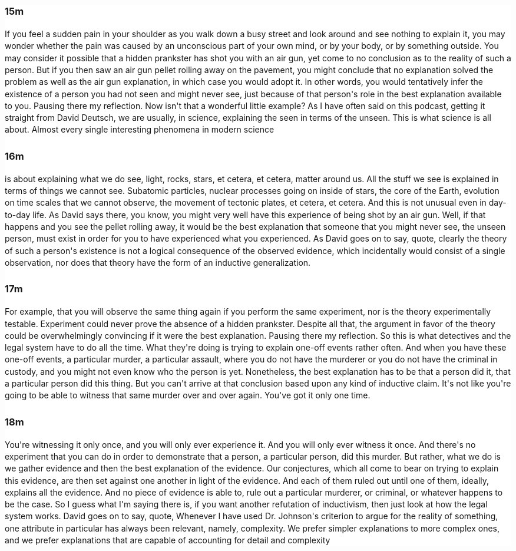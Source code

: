 ### 15m

If you feel a sudden pain in your shoulder as you walk down a busy street and look around and see nothing to explain it, you may wonder whether the pain was caused by an unconscious part of your own mind, or by your body, or by something outside. You may consider it possible that a hidden prankster has shot you with an air gun, yet come to no conclusion as to the reality of such a person. But if you then saw an air gun pellet rolling away on the pavement, you might conclude that no explanation solved the problem as well as the air gun explanation, in which case you would adopt it. In other words, you would tentatively infer the existence of a person you had not seen and might never see, just because of that person's role in the best explanation available to you. Pausing there my reflection. Now isn't that a wonderful little example? As I have often said on this podcast, getting it straight from David Deutsch, we are usually, in science, explaining the seen in terms of the unseen. This is what science is all about. Almost every single interesting phenomena in modern science

### 16m

is about explaining what we do see, light, rocks, stars, et cetera, et cetera, matter around us. All the stuff we see is explained in terms of things we cannot see. Subatomic particles, nuclear processes going on inside of stars, the core of the Earth, evolution on time scales that we cannot observe, the movement of tectonic plates, et cetera, et cetera. And this is not unusual even in day-to-day life. As David says there, you know, you might very well have this experience of being shot by an air gun. Well, if that happens and you see the pellet rolling away, it would be the best explanation that someone that you might never see, the unseen person, must exist in order for you to have experienced what you experienced. As David goes on to say, quote, clearly the theory of such a person's existence is not a logical consequence of the observed evidence, which incidentally would consist of a single observation, nor does that theory have the form of an inductive generalization.

### 17m

For example, that you will observe the same thing again if you perform the same experiment, nor is the theory experimentally testable. Experiment could never prove the absence of a hidden prankster. Despite all that, the argument in favor of the theory could be overwhelmingly convincing if it were the best explanation. Pausing there my reflection. So this is what detectives and the legal system have to do all the time. What they're doing is trying to explain one-off events rather often. And when you have these one-off events, a particular murder, a particular assault, where you do not have the murderer or you do not have the criminal in custody, and you might not even know who the person is yet. Nonetheless, the best explanation has to be that a person did it, that a particular person did this thing. But you can't arrive at that conclusion based upon any kind of inductive claim. It's not like you're going to be able to witness that same murder over and over again. You've got it only one time.

### 18m

You're witnessing it only once, and you will only ever experience it. And you will only ever witness it once. And there's no experiment that you can do in order to demonstrate that a person, a particular person, did this murder. But rather, what we do is we gather evidence and then the best explanation of the evidence. Our conjectures, which all come to bear on trying to explain this evidence, are then set against one another in light of the evidence. And each of them ruled out until one of them, ideally, explains all the evidence. And no piece of evidence is able to, rule out a particular murderer, or criminal, or whatever happens to be the case. So I guess what I'm saying there is, if you want another refutation of inductivism, then just look at how the legal system works. David goes on to say, quote, Whenever I have used Dr. Johnson's criterion to argue for the reality of something, one attribute in particular has always been relevant, namely, complexity. We prefer simpler explanations to more complex ones, and we prefer explanations that are capable of accounting for detail and complexity
